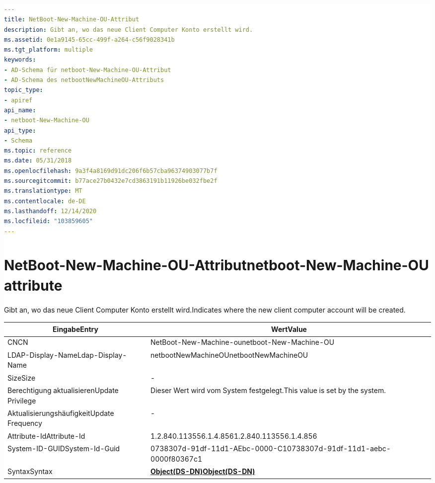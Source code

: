 ```yaml
---
title: NetBoot-New-Machine-OU-Attribut
description: Gibt an, wo das neue Client Computer Konto erstellt wird.
ms.assetid: 0e1a9145-65cc-499f-a264-c56f9028341b
ms.tgt_platform: multiple
keywords:
- AD-Schema für netboot-New-Machine-OU-Attribut
- AD-Schema des netbootNewMachineOU-Attributs
topic_type:
- apiref
api_name:
- netboot-New-Machine-OU
api_type:
- Schema
ms.topic: reference
ms.date: 05/31/2018
ms.openlocfilehash: 9a3f4a8169d91dc206f6b57cba96374903077b7f
ms.sourcegitcommit: b77ace27b0432e7cd3863191b11926be032fbe2f
ms.translationtype: MT
ms.contentlocale: de-DE
ms.lasthandoff: 12/14/2020
ms.locfileid: "103859605"
---
```

# <a name="netboot-new-machine-ou-attribute"></a><span data-ttu-id="77dd8-105">NetBoot-New-Machine-OU-Attribut</span><span class="sxs-lookup"><span data-stu-id="77dd8-105">netboot-New-Machine-OU attribute</span></span>

<span data-ttu-id="77dd8-106">Gibt an, wo das neue Client Computer Konto erstellt wird.</span><span class="sxs-lookup"><span data-stu-id="77dd8-106">Indicates where the new client computer account will be created.</span></span>



| <span data-ttu-id="77dd8-107">Eingabe</span><span class="sxs-lookup"><span data-stu-id="77dd8-107">Entry</span></span> | <span data-ttu-id="77dd8-108">Wert</span><span class="sxs-lookup"><span data-stu-id="77dd8-108">Value</span></span> |
|-------------------|-----------------------------------------|
| <span data-ttu-id="77dd8-109">CN</span><span class="sxs-lookup"><span data-stu-id="77dd8-109">CN</span></span>                | <span data-ttu-id="77dd8-110">NetBoot-New-Machine-ou</span><span class="sxs-lookup"><span data-stu-id="77dd8-110">netboot-New-Machine-OU</span></span>                  |
| <span data-ttu-id="77dd8-111">LDAP-Display-Name</span><span class="sxs-lookup"><span data-stu-id="77dd8-111">Ldap-Display-Name</span></span> | <span data-ttu-id="77dd8-112">netbootNewMachineOU</span><span class="sxs-lookup"><span data-stu-id="77dd8-112">netbootNewMachineOU</span></span>                     |
| <span data-ttu-id="77dd8-113">Size</span><span class="sxs-lookup"><span data-stu-id="77dd8-113">Size</span></span>              | \-                                      |
| <span data-ttu-id="77dd8-114">Berechtigung aktualisieren</span><span class="sxs-lookup"><span data-stu-id="77dd8-114">Update Privilege</span></span>  | <span data-ttu-id="77dd8-115">Dieser Wert wird vom System festgelegt.</span><span class="sxs-lookup"><span data-stu-id="77dd8-115">This value is set by the system.</span></span>        |
| <span data-ttu-id="77dd8-116">Aktualisierungshäufigkeit</span><span class="sxs-lookup"><span data-stu-id="77dd8-116">Update Frequency</span></span>  | \-                                      |
| <span data-ttu-id="77dd8-117">Attribute-Id</span><span class="sxs-lookup"><span data-stu-id="77dd8-117">Attribute-Id</span></span>      | <span data-ttu-id="77dd8-118">1.2.840.113556.1.4.856</span><span class="sxs-lookup"><span data-stu-id="77dd8-118">1.2.840.113556.1.4.856</span></span>                  |
| <span data-ttu-id="77dd8-119">System-ID-GUID</span><span class="sxs-lookup"><span data-stu-id="77dd8-119">System-Id-Guid</span></span>    | <span data-ttu-id="77dd8-120">0738307d-91df-11d1-AEbc-0000-C1</span><span class="sxs-lookup"><span data-stu-id="77dd8-120">0738307d-91df-11d1-aebc-0000f80367c1</span></span>    |
| <span data-ttu-id="77dd8-121">Syntax</span><span class="sxs-lookup"><span data-stu-id="77dd8-121">Syntax</span></span>            | [<span data-ttu-id="77dd8-122">**Object(DS-DN)**</span><span class="sxs-lookup"><span data-stu-id="77dd8-122">**Object(DS-DN)**</span></span>](s-object-ds-dn.md) |
